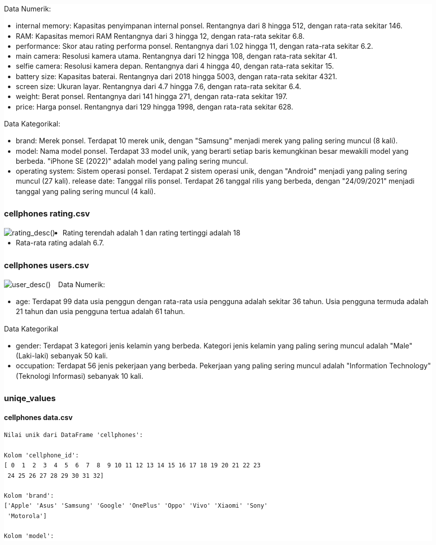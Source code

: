 
Data Numerik:
- internal memory: Kapasitas penyimpanan internal ponsel. Rentangnya dari 8 hingga 512, dengan rata-rata sekitar 146.
- RAM: Kapasitas memori RAM   Rentangnya dari 3 hingga 12, dengan rata-rata sekitar 6.8.
- performance: Skor atau rating performa ponsel. Rentangnya dari 1.02 hingga 11, dengan rata-rata sekitar 6.2.
- main camera: Resolusi kamera utama. Rentangnya dari 12 hingga 108, dengan rata-rata sekitar 41.
- selfie camera: Resolusi kamera depan. Rentangnya dari 4 hingga 40, dengan rata-rata sekitar 15.
- battery size: Kapasitas baterai. Rentangnya dari 2018 hingga 5003, dengan rata-rata sekitar 4321.
- screen size: Ukuran layar. Rentangnya dari 4.7 hingga 7.6, dengan rata-rata sekitar 6.4.
- weight: Berat ponsel. Rentangnya dari 141 hingga 271, dengan rata-rata sekitar 197.
- price: Harga ponsel. Rentangnya dari 129 hingga 1998, dengan rata-rata sekitar 628.
  
Data Kategorikal:
- brand: Merek ponsel. Terdapat 10 merek unik, dengan "Samsung" menjadi merek yang paling sering muncul (8 kali).
- model: Nama model ponsel. Terdapat 33 model unik, yang berarti setiap baris kemungkinan besar mewakili model yang berbeda. "iPhone SE (2022)" adalah model yang paling sering muncul.
- operating system: Sistem operasi ponsel. Terdapat 2 sistem operasi unik, dengan "Android" menjadi yang paling sering muncul (27 kali).
release date: Tanggal rilis ponsel. Terdapat 26 tanggal rilis yang berbeda, dengan "24/09/2021" menjadi tanggal yang paling sering muncul (4 kali).


### cellphones rating.csv


<img src="https://github.com/user-attachments/assets/11b28d7f-dd1f-46c4-be6f-819d6d241b26" alt="rating_desc()" style="float: left; margin-right: 15px; width: auto; height: auto;">


- Rating terendah adalah 1 dan rating tertinggi adalah 18
- Rata-rata rating adalah 6.7.
  
  
### cellphones users.csv


<img src="https://github.com/user-attachments/assets/eddd05c6-ca20-40da-9f75-c260cbabfd8f" alt="user_desc()" style="float: left; margin-right: 15px; width: auto; height: auto;">


Data Numerik:
- age: Terdapat 99 data usia penggun dengan rata-rata usia pengguna adalah sekitar 36 tahun. Usia pengguna termuda adalah 21 tahun dan usia pengguna tertua adalah 61 tahun.
  

Data Kategorikal
- gender: Terdapat 3 kategori jenis kelamin yang berbeda. Kategori jenis kelamin yang paling sering muncul adalah "Male" (Laki-laki) sebanyak 50 kali.
- occupation: Terdapat 56 jenis pekerjaan yang berbeda. Pekerjaan yang paling sering muncul adalah "Information Technology" (Teknologi Informasi) sebanyak 10 kali.


### uniqe_values


**cellphones data.csv**
```
Nilai unik dari DataFrame 'cellphones':

Kolom 'cellphone_id':
[ 0  1  2  3  4  5  6  7  8  9 10 11 12 13 14 15 16 17 18 19 20 21 22 23
 24 25 26 27 28 29 30 31 32]

Kolom 'brand':
['Apple' 'Asus' 'Samsung' 'Google' 'OnePlus' 'Oppo' 'Vivo' 'Xiaomi' 'Sony'
 'Motorola']

Kolom 'model':
```